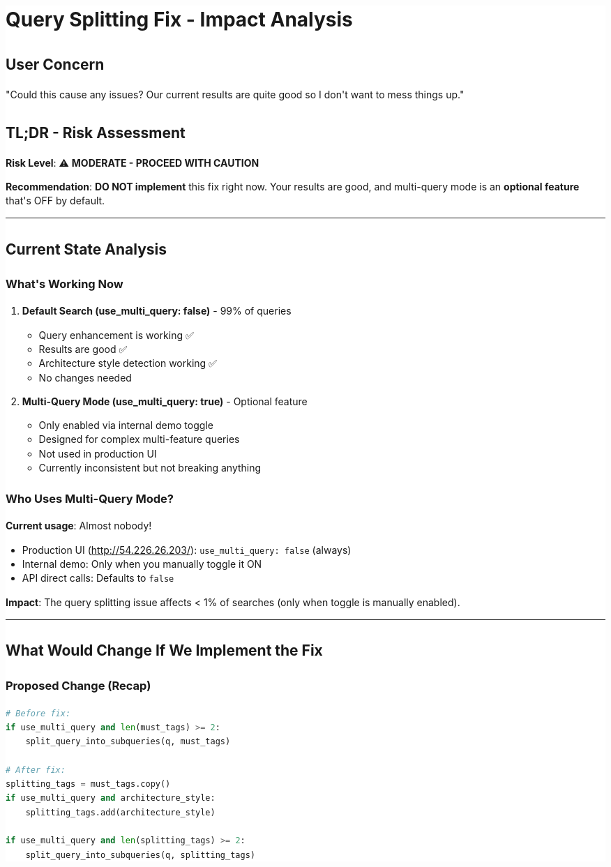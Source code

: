 # Query Splitting Fix - Impact Analysis

## User Concern
"Could this cause any issues? Our current results are quite good so I don't want to mess things up."

## TL;DR - Risk Assessment

**Risk Level**: ⚠️ **MODERATE - PROCEED WITH CAUTION**

**Recommendation**: **DO NOT implement** this fix right now. Your results are good, and multi-query mode is an **optional feature** that's OFF by default.

---

## Current State Analysis

### What's Working Now

1. **Default Search (use_multi_query: false)** - 99% of queries
   - Query enhancement is working ✅
   - Results are good ✅
   - Architecture style detection working ✅
   - No changes needed

2. **Multi-Query Mode (use_multi_query: true)** - Optional feature
   - Only enabled via internal demo toggle
   - Designed for complex multi-feature queries
   - Not used in production UI
   - Currently inconsistent but not breaking anything

### Who Uses Multi-Query Mode?

**Current usage**: Almost nobody!
- Production UI (http://54.226.26.203/): `use_multi_query: false` (always)
- Internal demo: Only when you manually toggle it ON
- API direct calls: Defaults to `false`

**Impact**: The query splitting issue affects < 1% of searches (only when toggle is manually enabled).

---

## What Would Change If We Implement the Fix

### Proposed Change (Recap)

```python
# Before fix:
if use_multi_query and len(must_tags) >= 2:
    split_query_into_subqueries(q, must_tags)

# After fix:
splitting_tags = must_tags.copy()
if use_multi_query and architecture_style:
    splitting_tags.add(architecture_style)

if use_multi_query and len(splitting_tags) >= 2:
    split_query_into_subqueries(q, splitting_tags)
```
